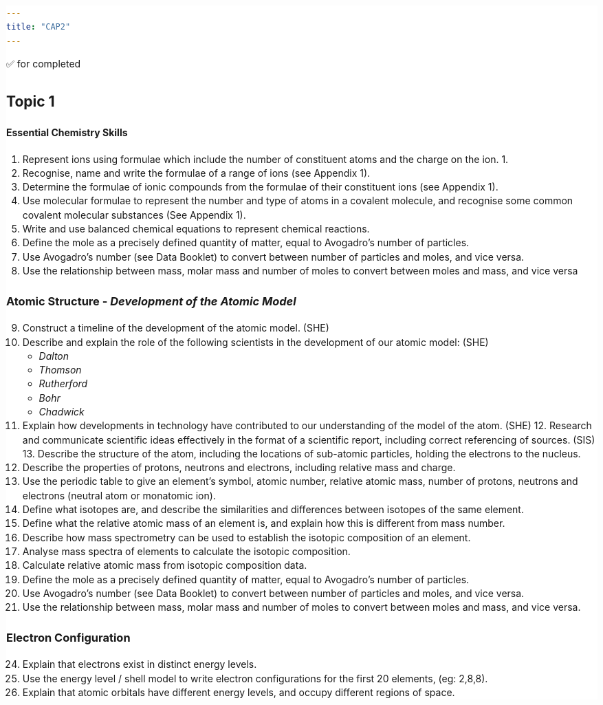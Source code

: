 ```yaml
---
title: "CAP2"
---
```

✅ for completed

## Topic 1
#### Essential Chemistry Skills
1. Represent ions using formulae which include the number of constituent atoms and the charge on the ion.
	1. 
2. Recognise, name and write the formulae of a range of ions (see Appendix 1).
3. Determine the formulae of ionic compounds from the formulae of their constituent ions (see Appendix 1).
4. Use molecular formulae to represent the number and type of atoms in a covalent molecule, and recognise some common covalent molecular substances (See Appendix 1).
5. Write and use balanced chemical equations to represent chemical reactions.
6. Define the mole as a precisely defined quantity of matter, equal to Avogadro’s number of particles.
7. Use Avogadro’s number (see Data Booklet) to convert between number of particles and moles, and vice versa.
8. Use the relationship between mass, molar mass and number of moles to convert between moles and mass, and vice versa
### Atomic Structure - _Development of the Atomic Model_
9. Construct a timeline of the development of the atomic model. (SHE)
10. Describe and explain the role of the following scientists in the development of our atomic model: (SHE)
	- _Dalton_
	- _Thomson_
	- _Rutherford_
	- _Bohr_	
	- _Chadwick_
11. Explain how developments in technology have contributed to our understanding of the model of the atom. (SHE)
12. Research and communicate scientific ideas effectively in the format of a scientific report, including correct referencing of sources. (SIS)
13. Describe the structure of the atom, including the locations of sub-atomic particles, holding the electrons to the nucleus.
14. Describe the properties of protons, neutrons and electrons, including relative mass and charge. 
15. Use the periodic table to give an element’s symbol, atomic number, relative atomic mass, number of protons, neutrons and electrons (neutral atom or monatomic ion).
16. Define what isotopes are, and describe the similarities and differences between isotopes of the same element.
17. Define what the relative atomic mass of an element is, and explain how this is different from mass number.
18. Describe how mass spectrometry can be used to establish the isotopic composition of an element.
19. Analyse mass spectra of elements to calculate the isotopic composition.
20. Calculate relative atomic mass from isotopic composition data.
21. Define the mole as a precisely defined quantity of matter, equal to Avogadro’s number of particles.
22. Use Avogadro’s number (see Data Booklet) to convert between number of particles and moles, and vice versa.
23. Use the relationship between mass, molar mass and number of moles to convert between moles and mass, and vice versa.
### Electron Configuration
24. Explain that electrons exist in distinct energy levels.
25. Use the energy level / shell model to write electron configurations for the first 20 elements, (eg: 2,8,8).
26. Explain that atomic orbitals have different energy levels, and occupy different regions of space.